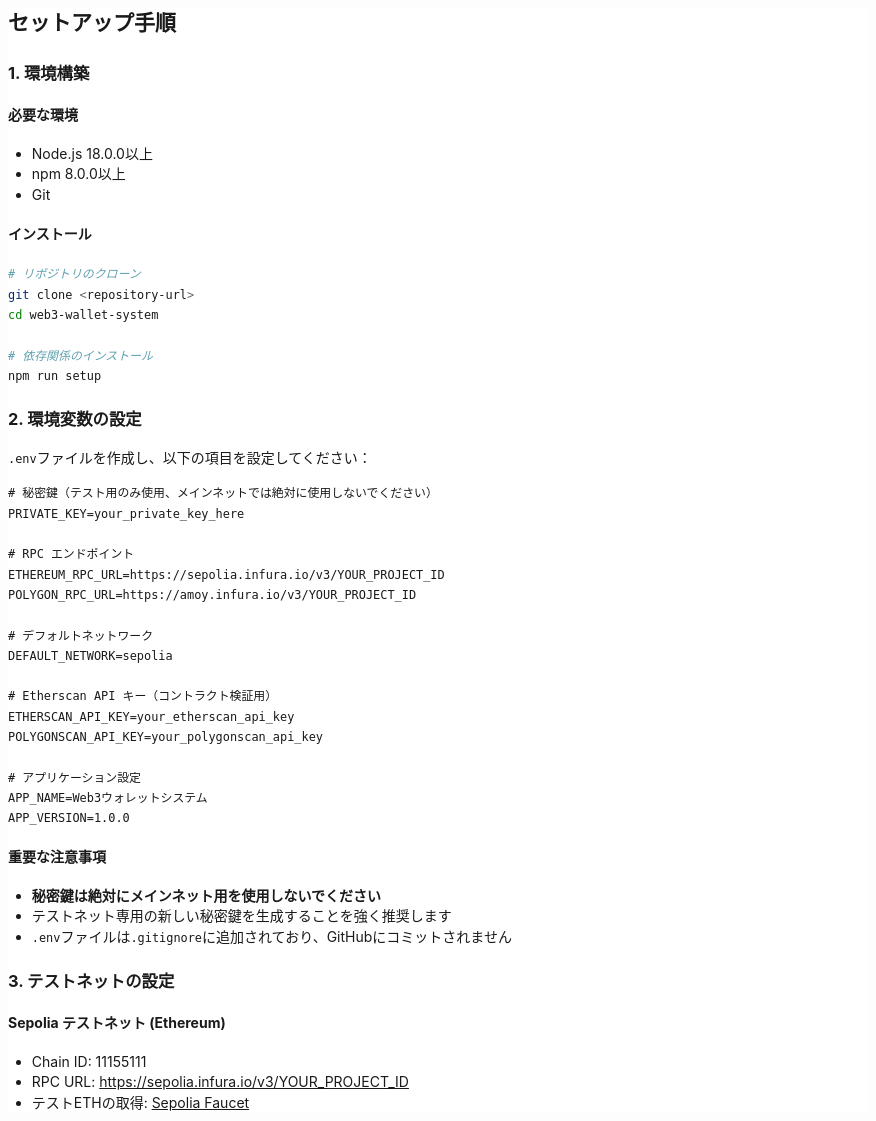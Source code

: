 ## セットアップ手順

### 1. 環境構築

#### 必要な環境
- Node.js 18.0.0以上
- npm 8.0.0以上
- Git

#### インストール
```bash
# リポジトリのクローン
git clone <repository-url>
cd web3-wallet-system

# 依存関係のインストール
npm run setup
```

### 2. 環境変数の設定

`.env`ファイルを作成し、以下の項目を設定してください：

```env
# 秘密鍵（テスト用のみ使用、メインネットでは絶対に使用しないでください）
PRIVATE_KEY=your_private_key_here

# RPC エンドポイント
ETHEREUM_RPC_URL=https://sepolia.infura.io/v3/YOUR_PROJECT_ID
POLYGON_RPC_URL=https://amoy.infura.io/v3/YOUR_PROJECT_ID

# デフォルトネットワーク
DEFAULT_NETWORK=sepolia

# Etherscan API キー（コントラクト検証用）
ETHERSCAN_API_KEY=your_etherscan_api_key
POLYGONSCAN_API_KEY=your_polygonscan_api_key

# アプリケーション設定
APP_NAME=Web3ウォレットシステム
APP_VERSION=1.0.0
```

#### 重要な注意事項
- **秘密鍵は絶対にメインネット用を使用しないでください**
- テストネット専用の新しい秘密鍵を生成することを強く推奨します
- `.env`ファイルは`.gitignore`に追加されており、GitHubにコミットされません

### 3. テストネットの設定

#### Sepolia テストネット (Ethereum)
- Chain ID: 11155111
- RPC URL: https://sepolia.infura.io/v3/YOUR_PROJECT_ID
- テストETHの取得: [Sepolia Faucet](https://sepolia.dev/)
